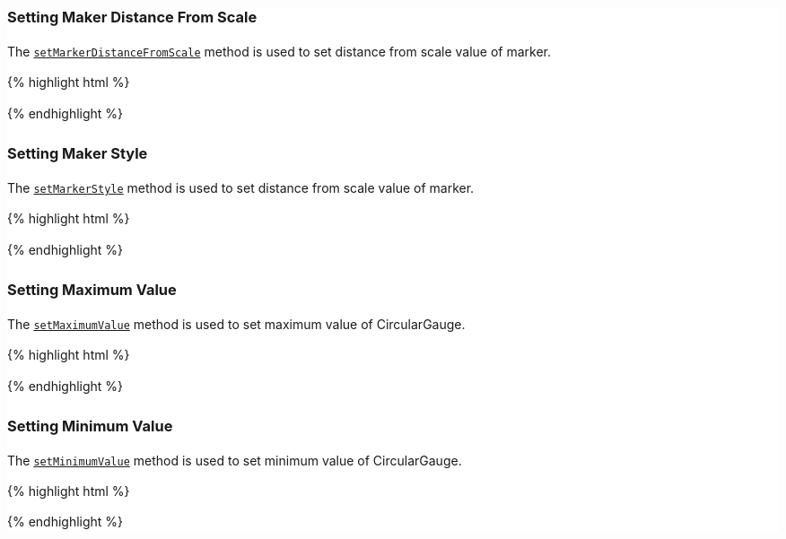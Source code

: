 ### Setting Maker Distance From Scale

The [`setMarkerDistanceFromScale`](../api/ejcirculargauge#methods:setmarkerdistancefromscale) method is used to set distance from scale value of marker.

{% highlight html %}

<div id="CoreCircularGauge"></div> 
  
<script>
    $("#CoreCircularGauge").ejCircularGauge();
    var circulargaugeObj = $("#CoreCircularGauge").data("ejCircularGauge");
    circulargaugeObj.setMarkerDistanceFromScale(0, 10);
</script>

{% endhighlight %}

### Setting Maker Style

The [`setMarkerStyle`](../api/ejcirculargauge#methods:setmarkerstyle) method is used to set distance from scale value of marker.

{% highlight html %}

<div id="CoreCircularGauge"></div> 
  
<script>
    $("#CoreCircularGauge").ejCircularGauge();
    var circulargaugeObj = $("#CoreCircularGauge").data("ejCircularGauge");
    circulargaugeObj.setMarkerStyle(0, 0, 'rectangle');
</script>

{% endhighlight %}

### Setting Maximum Value

The [`setMaximumValue`](../api/ejcirculargauge#methods:setmaximumvalue) method is used to set maximum value of CircularGauge.

{% highlight html %}

<div id="CoreCircularGauge"></div> 
  
<script>
    $("#CoreCircularGauge").ejCircularGauge();
    var circulargaugeObj = $("#CoreCircularGauge").data("ejCircularGauge");
    circulargaugeObj.setMaximumValue(0, 130);
</script>

{% endhighlight %}

### Setting Minimum Value

The [`setMinimumValue`](../api/ejcirculargauge#methods:setminimumvalue) method is used to set minimum value of CircularGauge.

{% highlight html %}

<div id="CoreCircularGauge"></div> 
  
<script>
    $("#CoreCircularGauge").ejCircularGauge();
    var circulargaugeObj = $("#CoreCircularGauge").data("ejCircularGauge");
    circulargaugeObj.setMinimumValue(0, 10);
</script>

{% endhighlight %}
